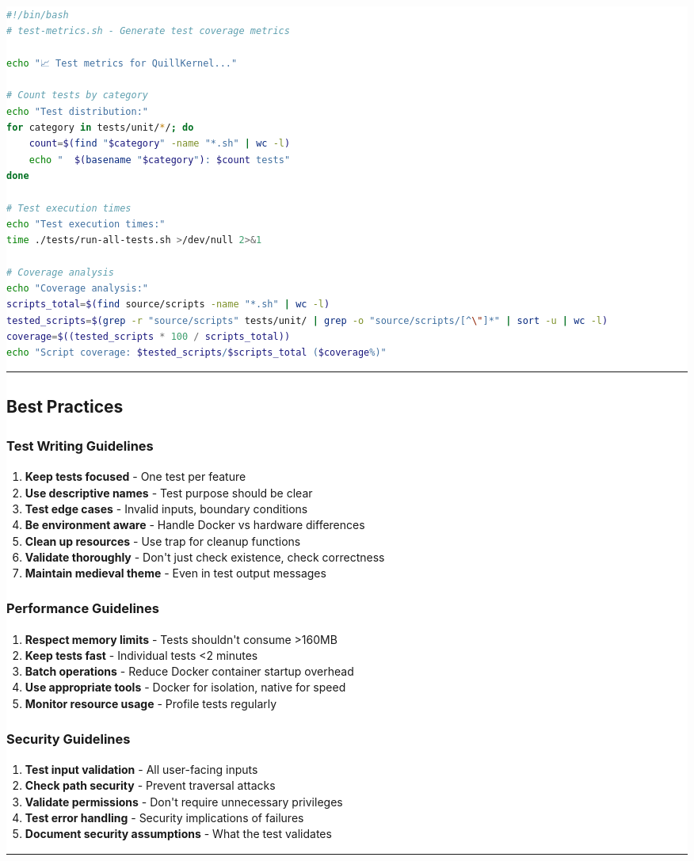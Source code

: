 ```bash
#!/bin/bash
# test-metrics.sh - Generate test coverage metrics

echo "📈 Test metrics for QuillKernel..."

# Count tests by category
echo "Test distribution:"
for category in tests/unit/*/; do
    count=$(find "$category" -name "*.sh" | wc -l)
    echo "  $(basename "$category"): $count tests"
done

# Test execution times
echo "Test execution times:"
time ./tests/run-all-tests.sh >/dev/null 2>&1

# Coverage analysis
echo "Coverage analysis:"
scripts_total=$(find source/scripts -name "*.sh" | wc -l)
tested_scripts=$(grep -r "source/scripts" tests/unit/ | grep -o "source/scripts/[^\"]*" | sort -u | wc -l)
coverage=$((tested_scripts * 100 / scripts_total))
echo "Script coverage: $tested_scripts/$scripts_total ($coverage%)"
```

---

## Best Practices

### Test Writing Guidelines

1. **Keep tests focused** - One test per feature
2. **Use descriptive names** - Test purpose should be clear
3. **Test edge cases** - Invalid inputs, boundary conditions
4. **Be environment aware** - Handle Docker vs hardware differences
5. **Clean up resources** - Use trap for cleanup functions
6. **Validate thoroughly** - Don't just check existence, check correctness
7. **Maintain medieval theme** - Even in test output messages

### Performance Guidelines

1. **Respect memory limits** - Tests shouldn't consume >160MB
2. **Keep tests fast** - Individual tests <2 minutes
3. **Batch operations** - Reduce Docker container startup overhead
4. **Use appropriate tools** - Docker for isolation, native for speed
5. **Monitor resource usage** - Profile tests regularly

### Security Guidelines

1. **Test input validation** - All user-facing inputs
2. **Check path security** - Prevent traversal attacks
3. **Validate permissions** - Don't require unnecessary privileges
4. **Test error handling** - Security implications of failures
5. **Document security assumptions** - What the test validates

---
